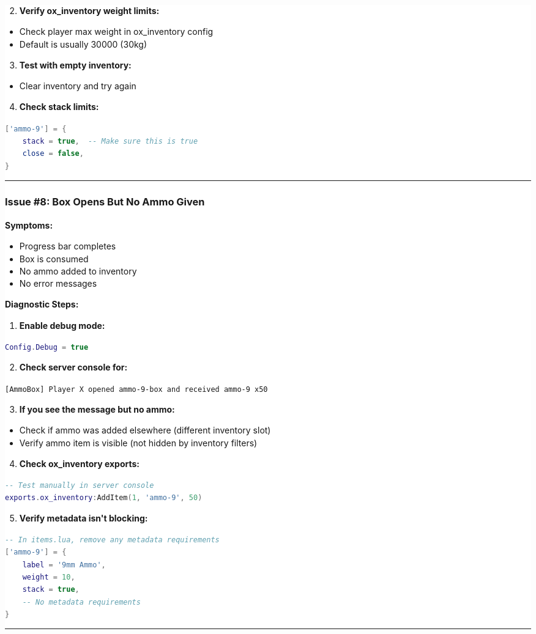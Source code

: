 2. **Verify ox_inventory weight limits:**
- Check player max weight in ox_inventory config
- Default is usually 30000 (30kg)

3. **Test with empty inventory:**
- Clear inventory and try again

4. **Check stack limits:**
```lua
['ammo-9'] = {
    stack = true,  -- Make sure this is true
    close = false,
}
```

---

### Issue #8: Box Opens But No Ammo Given

**Symptoms:**
- Progress bar completes
- Box is consumed
- No ammo added to inventory
- No error messages

**Diagnostic Steps:**

1. **Enable debug mode:**
```lua
Config.Debug = true
```

2. **Check server console for:**
```
[AmmoBox] Player X opened ammo-9-box and received ammo-9 x50
```

3. **If you see the message but no ammo:**
- Check if ammo was added elsewhere (different inventory slot)
- Verify ammo item is visible (not hidden by inventory filters)

4. **Check ox_inventory exports:**
```lua
-- Test manually in server console
exports.ox_inventory:AddItem(1, 'ammo-9', 50)
```

5. **Verify metadata isn't blocking:**
```lua
-- In items.lua, remove any metadata requirements
['ammo-9'] = {
    label = '9mm Ammo',
    weight = 10,
    stack = true,
    -- No metadata requirements
}
```

---